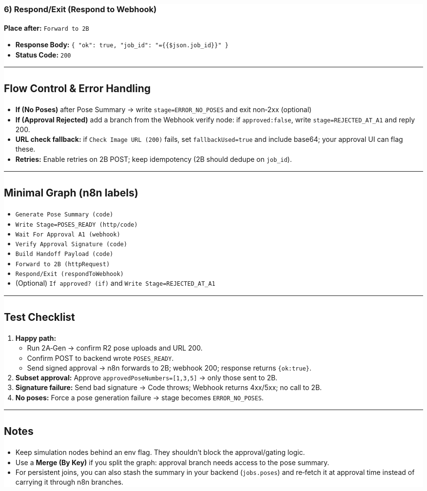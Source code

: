 
### 6) Respond/Exit (Respond to Webhook)

**Place after:** `Forward to 2B`

- **Response Body:** `{ "ok": true, "job_id": "={{$json.job_id}}" }`
- **Status Code:** `200`

---

## Flow Control & Error Handling

- **If (No Poses)** after Pose Summary → write `stage=ERROR_NO_POSES` and exit non‑2xx (optional)
- **If (Approval Rejected)** add a branch from the Webhook verify node: if `approved:false`, write `stage=REJECTED_AT_A1` and reply 200.
- **URL check fallback:** if `Check Image URL (200)` fails, set `fallbackUsed=true` and include base64; your approval UI can flag these.
- **Retries:** Enable retries on 2B POST; keep idempotency (2B should dedupe on `job_id`).

---

## Minimal Graph (n8n labels)

- `Generate Pose Summary (code)`
- `Write Stage=POSES_READY (http/code)`
- `Wait For Approval A1 (webhook)`
- `Verify Approval Signature (code)`
- `Build Handoff Payload (code)`
- `Forward to 2B (httpRequest)`
- `Respond/Exit (respondToWebhook)`
- (Optional) `If approved? (if)` and `Write Stage=REJECTED_AT_A1`

---

## Test Checklist

1. **Happy path:**
   - Run 2A‑Gen → confirm R2 pose uploads and URL 200.
   - Confirm POST to backend wrote `POSES_READY`.
   - Send signed approval → n8n forwards to 2B; webhook 200; response returns `{ok:true}`.
2. **Subset approval:** Approve `approvedPoseNumbers=[1,3,5]` → only those sent to 2B.
3. **Signature failure:** Send bad signature → Code throws; Webhook returns 4xx/5xx; no call to 2B.
4. **No poses:** Force a pose generation failure → stage becomes `ERROR_NO_POSES`.

---

## Notes

- Keep simulation nodes behind an env flag. They shouldn’t block the approval/gating logic.
- Use a **Merge (By Key)** if you split the graph: approval branch needs access to the pose summary.
- For persistent joins, you can also stash the summary in your backend (`jobs.poses`) and re‑fetch it at approval time instead of carrying it through n8n branches.

